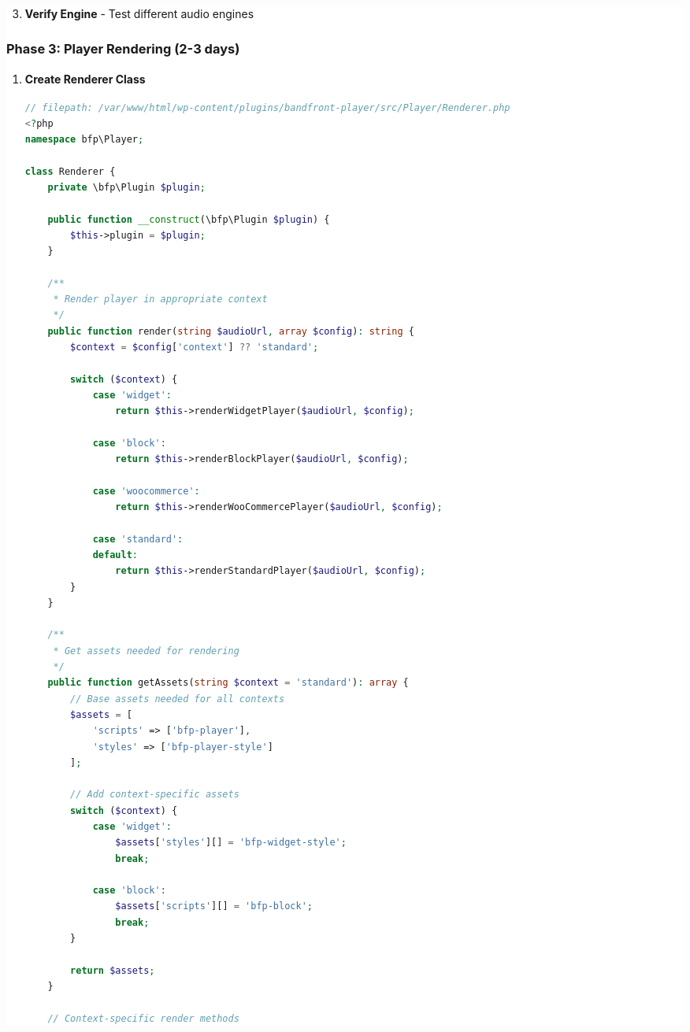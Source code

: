 3. **Verify Engine** - Test different audio engines

### Phase 3: Player Rendering (2-3 days)

1. **Create Renderer Class**
   ```php
   // filepath: /var/www/html/wp-content/plugins/bandfront-player/src/Player/Renderer.php
   <?php
   namespace bfp\Player;
   
   class Renderer {
       private \bfp\Plugin $plugin;
       
       public function __construct(\bfp\Plugin $plugin) {
           $this->plugin = $plugin;
       }
       
       /**
        * Render player in appropriate context
        */
       public function render(string $audioUrl, array $config): string {
           $context = $config['context'] ?? 'standard';
           
           switch ($context) {
               case 'widget':
                   return $this->renderWidgetPlayer($audioUrl, $config);
                   
               case 'block':
                   return $this->renderBlockPlayer($audioUrl, $config);
                   
               case 'woocommerce':
                   return $this->renderWooCommercePlayer($audioUrl, $config);
                   
               case 'standard':
               default:
                   return $this->renderStandardPlayer($audioUrl, $config);
           }
       }
       
       /**
        * Get assets needed for rendering
        */
       public function getAssets(string $context = 'standard'): array {
           // Base assets needed for all contexts
           $assets = [
               'scripts' => ['bfp-player'],
               'styles' => ['bfp-player-style']
           ];
           
           // Add context-specific assets
           switch ($context) {
               case 'widget':
                   $assets['styles'][] = 'bfp-widget-style';
                   break;
                   
               case 'block':
                   $assets['scripts'][] = 'bfp-block';
                   break;
           }
           
           return $assets;
       }
       
       // Context-specific render methods
   ```